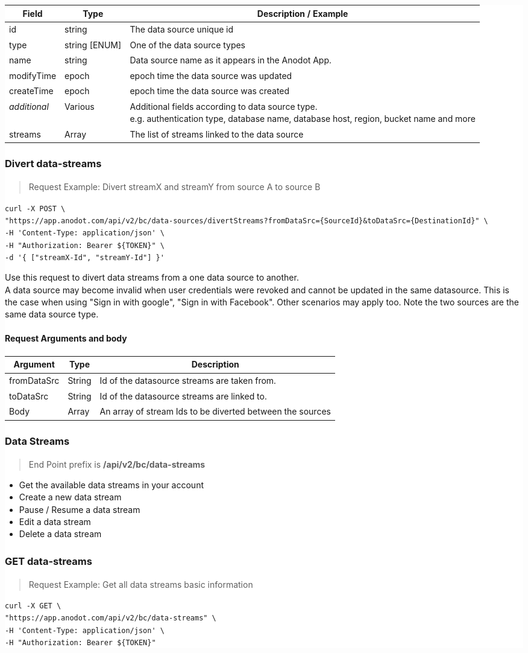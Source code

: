 Field | Type | Description / Example
-|-|-
id | string | The data source unique id
type | string [ENUM] | One of the data source types
name | string | Data source name as it appears in the Anodot App.
modifyTime | epoch | epoch time the data source was updated
createTime | epoch | epoch time the data source was created
*additional* | Various | Additional fields according to data source type.</br>e.g. authentication type, database name, database host, region, bucket name and more
streams | Array | The list of streams linked to the data source

### Divert data-streams

> Request Example: Divert streamX and streamY from source A to source B

```shell
curl -X POST \
"https://app.anodot.com/api/v2/bc/data-sources/divertStreams?fromDataSrc={SourceId}&toDataSrc={DestinationId}" \
-H 'Content-Type: application/json' \
-H "Authorization: Bearer ${TOKEN}" \
-d '{ ["streamX-Id", "streamY-Id"] }'
```

Use this request to divert data streams from a one data source to another.</br>
A data source may become invalid when user credentials were revoked and cannot be updated in the same datasource. This is the case when using "Sign in with google", "Sign in with Facebook". Other scenarios may apply too.
Note the two sources are the same data source type.

#### Request Arguments and body

Argument | Type | Description
---------|------|------------
fromDataSrc | String | Id of the datasource streams are taken from.
toDataSrc | String | Id of the datasource streams are linked to.
Body | Array | An array of stream Ids to be diverted between the sources

### Data Streams

> End Point prefix is **/api/v2/bc/data-streams**

* Get the available data streams in your account
* Create a new data stream
* Pause / Resume a data stream
* Edit a data stream
* Delete a data stream

### GET data-streams

> Request Example: Get all data streams basic information

```shell
curl -X GET \
"https://app.anodot.com/api/v2/bc/data-streams" \
-H 'Content-Type: application/json' \
-H "Authorization: Bearer ${TOKEN}"
```
